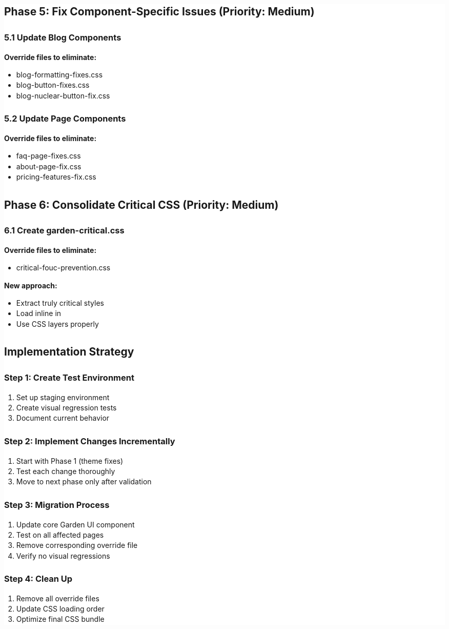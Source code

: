## Phase 5: Fix Component-Specific Issues (Priority: Medium)

### 5.1 Update Blog Components
**Override files to eliminate:**
- blog-formatting-fixes.css
- blog-button-fixes.css
- blog-nuclear-button-fix.css

### 5.2 Update Page Components
**Override files to eliminate:**
- faq-page-fixes.css
- about-page-fix.css
- pricing-features-fix.css

## Phase 6: Consolidate Critical CSS (Priority: Medium)

### 6.1 Create garden-critical.css
**Override files to eliminate:**
- critical-fouc-prevention.css

**New approach:**
- Extract truly critical styles
- Load inline in <head>
- Use CSS layers properly

## Implementation Strategy

### Step 1: Create Test Environment
1. Set up staging environment
2. Create visual regression tests
3. Document current behavior

### Step 2: Implement Changes Incrementally
1. Start with Phase 1 (theme fixes)
2. Test each change thoroughly
3. Move to next phase only after validation

### Step 3: Migration Process
1. Update core Garden UI component
2. Test on all affected pages
3. Remove corresponding override file
4. Verify no visual regressions

### Step 4: Clean Up
1. Remove all override files
2. Update CSS loading order
3. Optimize final CSS bundle
